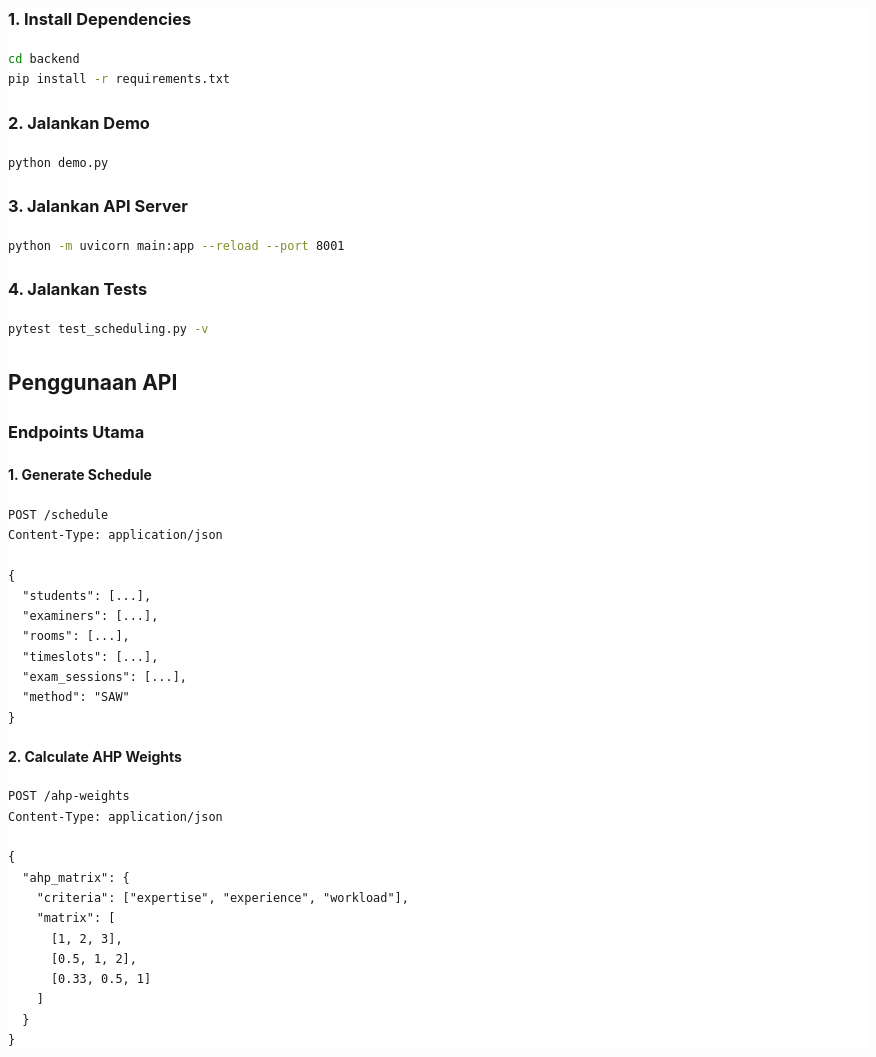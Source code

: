 ### 1. Install Dependencies

```bash
cd backend
pip install -r requirements.txt
```

### 2. Jalankan Demo

```bash
python demo.py
```

### 3. Jalankan API Server

```bash
python -m uvicorn main:app --reload --port 8001
```

### 4. Jalankan Tests

```bash
pytest test_scheduling.py -v
```

## Penggunaan API

### Endpoints Utama

#### 1. Generate Schedule
```http
POST /schedule
Content-Type: application/json

{
  "students": [...],
  "examiners": [...],
  "rooms": [...],
  "timeslots": [...],
  "exam_sessions": [...],
  "method": "SAW"
}
```

#### 2. Calculate AHP Weights
```http
POST /ahp-weights
Content-Type: application/json

{
  "ahp_matrix": {
    "criteria": ["expertise", "experience", "workload"],
    "matrix": [
      [1, 2, 3],
      [0.5, 1, 2],
      [0.33, 0.5, 1]
    ]
  }
}
```
